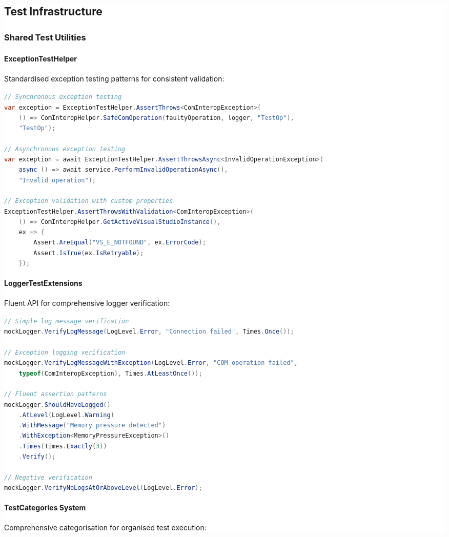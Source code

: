 ## Test Infrastructure

### Shared Test Utilities

#### ExceptionTestHelper
Standardised exception testing patterns for consistent validation:

```csharp
// Synchronous exception testing
var exception = ExceptionTestHelper.AssertThrows<ComInteropException>(
    () => ComInteropHelper.SafeComOperation(faultyOperation, logger, "TestOp"),
    "TestOp");

// Asynchronous exception testing  
var exception = await ExceptionTestHelper.AssertThrowsAsync<InvalidOperationException>(
    async () => await service.PerformInvalidOperationAsync(),
    "Invalid operation");

// Exception validation with custom properties
ExceptionTestHelper.AssertThrowsWithValidation<ComInteropException>(
    () => ComInteropHelper.GetActiveVisualStudioInstance(),
    ex => {
        Assert.AreEqual("VS_E_NOTFOUND", ex.ErrorCode);
        Assert.IsTrue(ex.IsRetryable);
    });
```

#### LoggerTestExtensions  
Fluent API for comprehensive logger verification:

```csharp
// Simple log message verification
mockLogger.VerifyLogMessage(LogLevel.Error, "Connection failed", Times.Once());

// Exception logging verification
mockLogger.VerifyLogMessageWithException(LogLevel.Error, "COM operation failed", 
    typeof(ComInteropException), Times.AtLeastOnce());

// Fluent assertion patterns
mockLogger.ShouldHaveLogged()
    .AtLevel(LogLevel.Warning)
    .WithMessage("Memory pressure detected")
    .WithException<MemoryPressureException>()
    .Times(Times.Exactly(3))
    .Verify();

// Negative verification
mockLogger.VerifyNoLogsAtOrAboveLevel(LogLevel.Error);
```

#### TestCategories System
Comprehensive categorisation for organised test execution:

